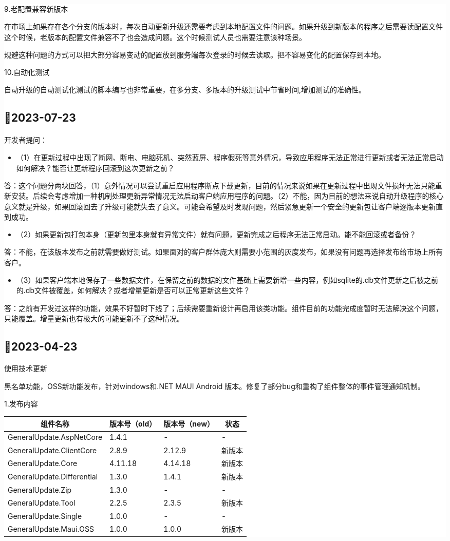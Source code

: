 9.老配置兼容新版本

在市场上如果存在各个分支的版本时，每次自动更新升级还需要考虑到本地配置文件的问题。如果升级到新版本的程序之后需要读配置文件这个时候，老版本的配置文件兼容不了也会造成问题。这个时候测试人员也需要注意该种场景。

规避这种问题的方式可以把大部分容易变动的配置放到服务端每次登录的时候去读取。把不容易变化的配置保存到本地。

10.自动化测试

自动升级的自动测试化测试的脚本编写也非常重要，在多分支、多版本的升级测试中节省时间,增加测试的准确性。



## 📍2023-07-23

开发者提问：

- （1）在更新过程中出现了断网、断电、电脑死机、突然蓝屏、程序假死等意外情况，导致应用程序无法正常进行更新或者无法正常启动如何解决？能否让更新程序回滚到这次更新之前？

答：这个问题分两块回答，（1）意外情况可以尝试重启应用程序断点下载更新，目前的情况来说如果在更新过程中出现文件损坏无法只能重新安装。后续会考虑增加一种机制处理更新异常情况无法启动客户端应用程序的问题。（2）不能，因为目前的想法来说自动升级程序的核心意义就是升级，如果回滚回去了升级可能就失去了意义。可能会希望及时发现问题，然后紧急更新一个安全的更新包让客户端逐版本更新直到成功。



- （2）如果更新包打包本身（更新包里本身就有异常文件）就有问题，更新完成之后程序无法正常启动。能不能回滚或者备份？

 答：不能，在该版本发布之前就需要做好测试。如果面对的客户群体庞大则需要小范围的灰度发布，如果没有问题再选择发布给市场上所有客户。



- （3）如果客户端本地保存了一些数据文件，在保留之前的数据的文件基础上需要新增一些内容，例如sqlite的.db文件更新之后被之前的.db文件被覆盖，如何解决？或者增量更新是否可以正常更新这些文件？

答：之前有开发过这样的功能，效果不好暂时下线了；后续需要重新设计再启用该类功能。组件目前的功能完成度暂时无法解决这个问题，只能覆盖。增量更新也有极大的可能更新不了这种情况。





## 📍2023-04-23

使用技术更新

黑名单功能，OSS新功能发布，针对windows和.NET MAUI Android 版本。修复了部分bug和重构了组件整体的事件管理通知机制。

1.发布内容

| 组件名称                   | 版本号（old） | 版本号（new） | 状态   |
| -------------------------- | ------------- | ------------- | ------ |
| GeneralUpdate.AspNetCore   | 1.4.1         | -             | -      |
| GeneralUpdate.ClientCore   | 2.8.9         | 2.12.9        | 新版本 |
| GeneralUpdate.Core         | 4.11.18       | 4.14.18       | 新版本 |
| GeneralUpdate.Differential | 1.3.0         | 1.4.1         | 新版本 |
| GeneralUpdate.Zip          | 1.3.0         | -             | -      |
| GeneralUpdate.Tool         | 2.2.5         | 2.3.5         | 新版本 |
| GeneralUpdate.Single       | 1.0.0         | -             | -      |
| GeneralUpdate.Maui.OSS     | 1.0.0         | 1.0.0         | 新版本 |
